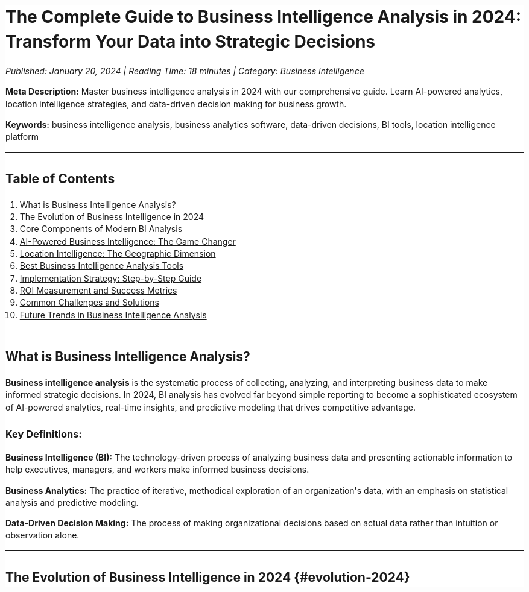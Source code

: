 # The Complete Guide to Business Intelligence Analysis in 2024: Transform Your Data into Strategic Decisions

*Published: January 20, 2024 | Reading Time: 18 minutes | Category: Business Intelligence*

**Meta Description:** Master business intelligence analysis in 2024 with our comprehensive guide. Learn AI-powered analytics, location intelligence strategies, and data-driven decision making for business growth.

**Keywords:** business intelligence analysis, business analytics software, data-driven decisions, BI tools, location intelligence platform

---

## Table of Contents
1. [What is Business Intelligence Analysis?](#what-is-business-intelligence-analysis)
2. [The Evolution of Business Intelligence in 2024](#evolution-2024)
3. [Core Components of Modern BI Analysis](#core-components)
4. [AI-Powered Business Intelligence: The Game Changer](#ai-powered-bi)
5. [Location Intelligence: The Geographic Dimension](#location-intelligence)
6. [Best Business Intelligence Analysis Tools](#best-tools)
7. [Implementation Strategy: Step-by-Step Guide](#implementation)
8. [ROI Measurement and Success Metrics](#roi-measurement)
9. [Common Challenges and Solutions](#challenges)
10. [Future Trends in Business Intelligence Analysis](#future-trends)

---

## What is Business Intelligence Analysis?

**Business intelligence analysis** is the systematic process of collecting, analyzing, and interpreting business data to make informed strategic decisions. In 2024, BI analysis has evolved far beyond simple reporting to become a sophisticated ecosystem of AI-powered analytics, real-time insights, and predictive modeling that drives competitive advantage.

### Key Definitions:

**Business Intelligence (BI):** The technology-driven process of analyzing business data and presenting actionable information to help executives, managers, and workers make informed business decisions.

**Business Analytics:** The practice of iterative, methodical exploration of an organization's data, with an emphasis on statistical analysis and predictive modeling.

**Data-Driven Decision Making:** The process of making organizational decisions based on actual data rather than intuition or observation alone.

---

## The Evolution of Business Intelligence in 2024 {#evolution-2024}
